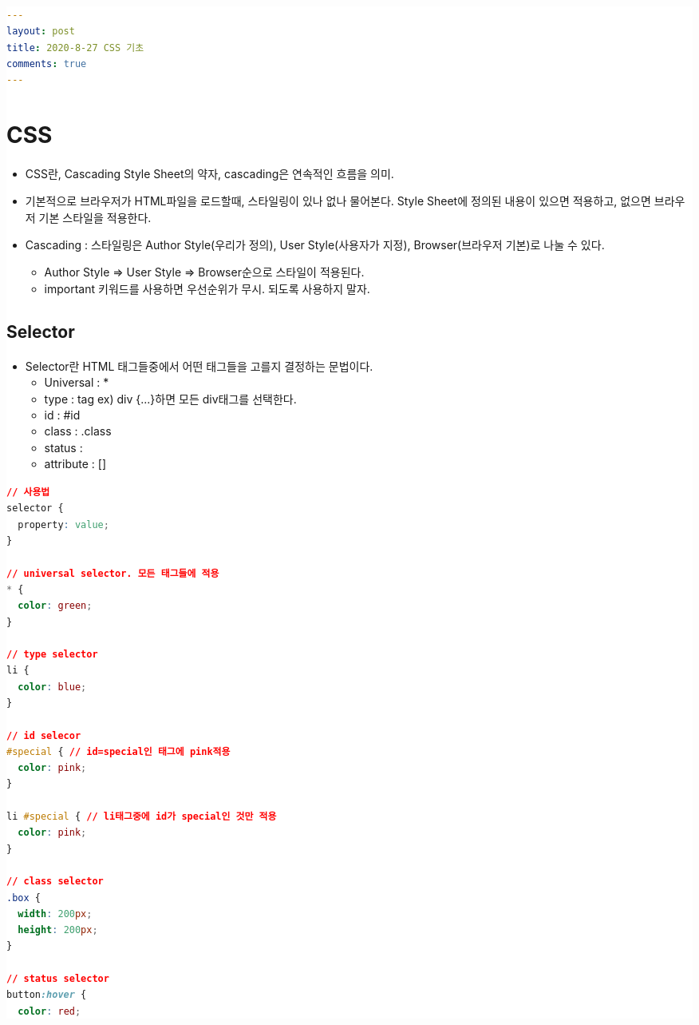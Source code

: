```yaml
---
layout: post
title: 2020-8-27 CSS 기초
comments: true
---
```


# CSS

- CSS란, Cascading Style Sheet의 약자, cascading은 연속적인 흐름을 의미.

- 기본적으로 브라우저가 HTML파일을 로드할때, 스타일링이 있나 없나 물어본다. Style Sheet에 정의된 내용이 있으면 적용하고, 없으면 브라우저 기본 스타일을 적용한다.

- Cascading : 스타일링은 Author Style(우리가 정의), User Style(사용자가 지정), Browser(브라우저 기본)로 나눌 수 있다.

  - Author Style => User Style => Browser순으로 스타일이 적용된다.
  - important 키워드를 사용하면 우선순위가 무시. 되도록 사용하지 말자.



## Selector

- Selector란 HTML 태그들중에서 어떤 태그들을 고를지 결정하는 문법이다.
  - Universal : *
  - type : tag ex) div {...}하면 모든 div태그를 선택한다.
  - id : #id
  - class : .class
  - status :
  - attribute : []

```css
// 사용법
selector {
  property: value;
}

// universal selector. 모든 태그들에 적용
* {
  color: green;
}

// type selector
li {
  color: blue;
}

// id selecor
#special { // id=special인 태그에 pink적용
  color: pink;
}

li #special { // li태그중에 id가 special인 것만 적용
  color: pink;
}

// class selector
.box {
  width: 200px;
  height: 200px;
}

// status selector
button:hover {
  color: red;
```